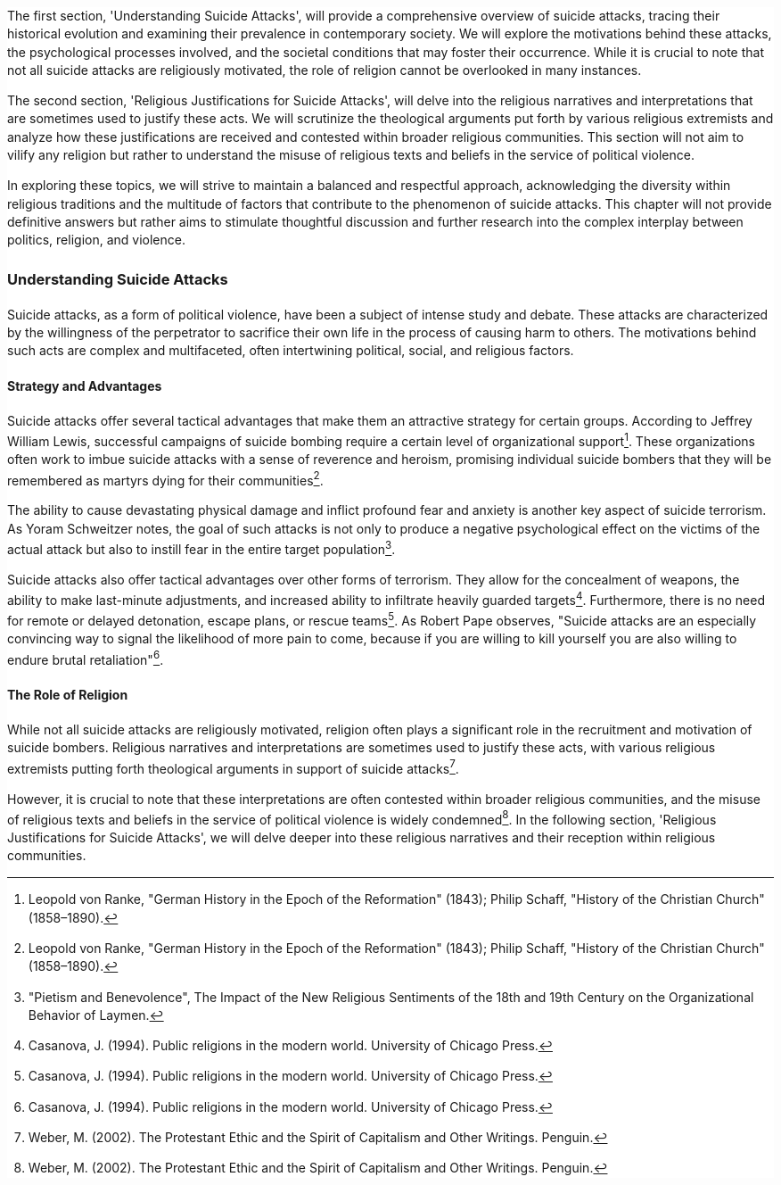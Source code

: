The first section, 'Understanding Suicide Attacks', will provide a comprehensive overview of suicide attacks, tracing their historical evolution and examining their prevalence in contemporary society. We will explore the motivations behind these attacks, the psychological processes involved, and the societal conditions that may foster their occurrence. While it is crucial to note that not all suicide attacks are religiously motivated, the role of religion cannot be overlooked in many instances.

The second section, 'Religious Justifications for Suicide Attacks', will delve into the religious narratives and interpretations that are sometimes used to justify these acts. We will scrutinize the theological arguments put forth by various religious extremists and analyze how these justifications are received and contested within broader religious communities. This section will not aim to vilify any religion but rather to understand the misuse of religious texts and beliefs in the service of political violence.

In exploring these topics, we will strive to maintain a balanced and respectful approach, acknowledging the diversity within religious traditions and the multitude of factors that contribute to the phenomenon of suicide attacks. This chapter will not provide definitive answers but rather aims to stimulate thoughtful discussion and further research into the complex interplay between politics, religion, and violence.

### Understanding Suicide Attacks

Suicide attacks, as a form of political violence, have been a subject of intense study and debate. These attacks are characterized by the willingness of the perpetrator to sacrifice their own life in the process of causing harm to others. The motivations behind such acts are complex and multifaceted, often intertwining political, social, and religious factors.

#### Strategy and Advantages

Suicide attacks offer several tactical advantages that make them an attractive strategy for certain groups. According to Jeffrey William Lewis, successful campaigns of suicide bombing require a certain level of organizational support[^1^]. These organizations often work to imbue suicide attacks with a sense of reverence and heroism, promising individual suicide bombers that they will be remembered as martyrs dying for their communities[^1^].

The ability to cause devastating physical damage and inflict profound fear and anxiety is another key aspect of suicide terrorism. As Yoram Schweitzer notes, the goal of such attacks is not only to produce a negative psychological effect on the victims of the actual attack but also to instill fear in the entire target population[^2^].

Suicide attacks also offer tactical advantages over other forms of terrorism. They allow for the concealment of weapons, the ability to make last-minute adjustments, and increased ability to infiltrate heavily guarded targets[^3^]. Furthermore, there is no need for remote or delayed detonation, escape plans, or rescue teams[^3^]. As Robert Pape observes, "Suicide attacks are an especially convincing way to signal the likelihood of more pain to come, because if you are willing to kill yourself you are also willing to endure brutal retaliation"[^3^].

#### The Role of Religion

While not all suicide attacks are religiously motivated, religion often plays a significant role in the recruitment and motivation of suicide bombers. Religious narratives and interpretations are sometimes used to justify these acts, with various religious extremists putting forth theological arguments in support of suicide attacks[^4^]. 

However, it is crucial to note that these interpretations are often contested within broader religious communities, and the misuse of religious texts and beliefs in the service of political violence is widely condemned[^4^]. In the following section, 'Religious Justifications for Suicide Attacks', we will delve deeper into these religious narratives and their reception within religious communities.


[^1^]: Leopold von Ranke, "German History in the Epoch of the Reformation" (1843); Philip Schaff, "History of the Christian Church" (1858–1890).
[^2^]: "Pietism and Benevolence", The Impact of the New Religious Sentiments of the 18th and 19th Century on the Organizational Behavior of Laymen.
[^3^]: Casanova, J. (1994). Public religions in the modern world. University of Chicago Press.
[^4^]: Weber, M. (2002). The Protestant Ethic and the Spirit of Capitalism and Other Writings. Penguin.
[^5^]: Bruce, S. (2011). Secularization: In Defence of an Unfashionable Theory. Oxford University Press.
[^6^]: Fox, J., & Sandler, S. (2004). Bringing religion into international relations. Palgrave Macmillan.
[^6^]: Lyon, D. (2000). Jesus in Disneyland: Religion in Postmodern Times. Polity Press.
[^7^]: Callinicos, A. (1999). Against Postmodernism: A Marxist Critique. St. Martin's Press.
[^8^]: Heelas, P., & Woodhead, L. (2005). The Spiritual Revolution: Why Religion is Giving Way to Spirituality. Blackwell Publishing.
[^9^]: Ammerman, N. T. (2013). Spiritual but not Religious? Beyond Binary Choices in the Study of Religion. Journal for the Scientific Study of Religion, 52(2), 258-278.
[^1^]: Avalos, H. (2005). Fighting Words: The Origins of Religious Violence. Prometheus Books.
[^2^]: Hickey, E. W. (2010). Serial Murderers and Their Victims. Cengage Learning.
[^3^]: Schwartz, R. M. (1997). The Curse of Cain: The Violent Legacy of Monotheism. The University of Chicago Press.
[^4^]: Wechsler, L. (1995). Vermeer in Bosnia: Selected Writings. Pantheon Books.
[^5^]: Martyr, J., Tertullian, Origen, & Cyprian of Carthage. (Various Dates). Early Christian Writings. Penguin Classics.
[^6^]: Augustine of Hippo. (426 AD). The City of God. Penguin Classics.
[^7^]: Johnson, J. T. (1981). Just War Tradition and the Restraint of War: A Moral and Historical Inquiry. Princeton University Press.
[^6^]: Juergensmeyer, M. (2003). Terror in the Mind of God: The Global Rise of Religious Violence. University of California Press.
[^7^]: Hassner, R. E. (2009). War on Sacred Grounds. Cornell University Press.
[^8^]: Fox, J. (2004). Religion, Civilization, and Civil War: 1945 through the New Millennium. Lexington Books.
[^9^]: Philpott, D. (2007). Explaining the Political Ambivalence of Religion. American Political Science Review, 101(3), 505-525.
[^1^]: Frank, A. G., & Wallerstein, I. (1970). The Modern World-System: Capitalist Agriculture and the Origins of the European World-Economy in the Sixteenth Century. New York: Academic Press.
[^2^]: Said, E. (1978). Orientalism. New York: Pantheon Books.
[^3^]: Tipps, D. C. (1973). Modernization Theory and the Comparative Study of Societies: A Critical Perspective. Comparative Studies in Society and History, 15(2), 199-226.
[^4^]: Wallerstein, I. (1974). The Modern World System I: Capitalist Agriculture and the Origins of the European World-Economy in the Sixteenth Century. New York: Academic Press.
[^5^]: Eisenstadt, S. N. (2000). Multiple Modernities. Daedalus, 129(1), 1-29.
[^1^]: Casanova, J. (1994). Public religions in the modern world. Chicago: University of Chicago Press.
[^2^]: Asad, T. (2003). Formations of the secular: Christianity, Islam, modernity. Stanford, CA: Stanford University Press.
[^3^]: Stark, R., & Finke, R. (2000). Acts of faith: Explaining the human side of religion. Berkeley: University of California Press.
[^4^]: Berger, P. L. (1999). The desecularization of the world: Resurgent religion and world politics. Grand Rapids, MI: Wm. B. Eerdmans Publishing.
[^5^]: Taylor, C. (2007). A secular age. Cambridge, MA: Harvard University Press.
[^1^]: Putnam, R. D., & Campbell, D. E. (2010). American Grace: How Religion Divides and Unites Us. Simon and Schuster.
[^2^]: Djupe, P. A., & Gilbert, C. P. (2009). The Political Influence of Churches. Cambridge University Press.
[^3^]: Evans, J. H. (2011). The Politics of Human Life. University of Chicago Press.
[^4^]: Kellstedt, L. A., & Smidt, C. E. (1993). Doctrinal Matters: The Influence of Religious Beliefs on Political Preference. American Journal of Political Science, 37(2), 505-519.
[^5^]: Wald, Kenneth D., and Allison Calhoun-Brown. Religion and politics in the United States. Rowman & Littlefield Publishers, 2014.
[^6^]: Esposito, John L., and Dalia Mogahed. "Who speaks for Islam?: What a billion Muslims really think." (2007).
[^7^]: Djupe, Paul A., and Christopher P. Gilbert. The political influence of churches. Cambridge University Press, 2009.
[^8^]: Campbell, David E., and J. Quin Monson. "The religion card: Gay marriage and the 2004 presidential election." Public Opinion Quarterly 72.3 (2008): 399-419.
[^9^]: Layman, Geoffrey C. "Religion and political behavior in the United States: The impact of beliefs, affiliations, and commitment from the 1980s to the 1990s." Public Opinion Quarterly 61.2 (1997): 288-316.
[^10^]: Allitt, Patrick. "Catholic Intellectuals and Conservative Politics in America, 1950-1985." (1993).
[^11^]: Green, John C., et al. "The American religious landscape and political attitudes: A baseline for 2004." Journal for the Scientific Study of Religion 43.4 (2004): 585-594.
[^1^]: Kohn, H. (1944). The Idea of Nationalism: A Study in Its Origins and Background. Macmillan.
[^2^]: Breuilly, J. (1993). Nationalism and the State. Manchester University Press.
[^3^]: Bury, J. P. T. (1920). A History of the Later Roman Empire from Arcadius to Irene. Macmillan.
[^4^]: Bell, D. A. (2001). The Cult of the Nation in France: Inventing Nationalism, 1680–1800. Harvard University Press.
[^5^]: Pew Research Center. (2017). The Changing Global Religious Landscape. Retrieved from https://www.pewforum.org/2017/04/05/the-changing-global-religious-landscape/
[^6^]: CIA World Factbook. (2020). Field Listing: Religions. Retrieved from https://www.cia.gov/library/publications/the-world-factbook/fields/402.html
[^7^]: Pew Research Center. (2018). Laws Penalizing Blasphemy, Apostasy and Defamation of Religion are Widespread. Retrieved from https://www.pewresearch.org/fact-tank/2018/12/10/laws-penalizing-blasphemy-apostasy-and-defamation-of-religion-are-widespread/
[^8^]: Pew Research Center. (2019). What Americans Know About Religion. Retrieved from https://www.pewforum.org/2019/07/23/what-americans-know-about-religion/
[^9^]: BBC News. (2019). Nigeria country profile. Retrieved from https://www.bbc.com/news/world-africa-13949550
[^1^]: Tacitus, Annals, 15.44
[^2^]: Lactantius, De Mortibus Persecutorum, 7.1
[^3^]: Lactantius, De Mortibus Persecutorum, 48.2-12
[^4^]: Ammianus Marcellinus, Res Gestae, 22.5.2
[^5^]: Eusebius of Caesarea, Life of Constantine, 2.28-32
[^6^]: Eusebius of Caesarea, Life of Constantine, 2.28-32
[^7^]: Kantorowicz, E. (1957). The King's Two Bodies: A Study in Mediaeval Political Theology. Princeton University Press.
[^8^]: Oakley, F. (2006). The Absolute and Ordained Power of God and King in Sixteenth- and Seventeenth-Century Theology. Journal of the History of Ideas, 67(4), 577-598.
[^9^]: Ullmann, W. (1969). A Short History of the Papacy in the Middle Ages. Methuen.
[^10^]: Second Vatican Council, Dignitatis Humanae, 7 December 1965
[^11^]: Feldman, N. (2005). Divided by God: America's Church-State Problem--and What We Should Do About It. Farrar, Straus and Giroux.
[^12^]: Casanova, J. (1994). Public Religions in the Modern World. University of Chicago Press.
[^1^]: Bellah, R. N. (1967). Civil Religion in America. Daedalus, 96(1), 1-21.
[^2^]: Rousseau, J. J. (1762). The Social Contract.
[^3^]: Bellah, R. N. (1967). Civil Religion in America. Daedalus, 96(1), 1-21.
[^4^]: Durkheim, E. (1912). The Elementary Forms of the Religious Life.
[^5^]: Christoyannopoulos, Alexandre. Christian Anarchism: A Political Commentary on the Gospel. Imprint Academic, 2010.
[^6^]: Long, D. J. "The Brotherhood Church: A Historical and Theological Analysis of a Christian Anarchist Community." Journal of Church and State, vol. 41, no. 2, 1999, pp. 277-298.
[^7^]: Day, Dorothy. The Long Loneliness: The Autobiography of the Legendary Catholic Social Activist. HarperOne, 2009.
[^8^]: Klejment, Anne. "The Catholic Worker Movement: Intellectual and Spiritual Origins." The Catholic Historical Review, vol. 75, no. 3, 1989, pp. 439-456.
[^1^]: Huntington, S. P. (1993). The Clash of Civilizations?. Foreign Affairs, 72(3), 22-49.
[^2^]: Ajami, F. (1993). The Summoning. Foreign Affairs, 72(4), 2-9.
[^3^]: Riley-Smith, J. (2005). The Crusades: A History. Yale University Press.
[^4^]: Finkel, C. (2006). Osman's Dream: The History of the Ottoman Empire. Basic Books.
[^5^]: Robb, P. (2007). A History of India. Palgrave Macmillan.
[^6^]: Gaddis, J.L. (2005). The Cold War: A New History. Penguin Press.
[^6^]: Musgrave, P. (2019). The False Promise of the Clash of Civilizations. Foreign Policy.
[^7^]: Sen, A. (1999). Democracy as a Universal Value. Journal of Democracy.
[^8^]: Berman, P. (2003). Terror and Liberalism. W. W. Norton & Company.
[^9^]: Ash, T. G. (2002). History of the Present. Penguin Books.
[^10^]: Rapoport, D. C. (1984). Fear and Trembling: Terrorism in Three Religious Traditions. American Political Science Review, 78(3), 658-677.
[^11^]: Hoffman, B. (2006). Inside Terrorism. Columbia University Press.
[^12^]: Halliday, F. (2002). Two Hours that Shook the World: September 11, 2001: Causes and Consequences. Saqi.
[^13^]: Stuart, H. (2011). Islamist Terrorism: The British Connections. The Henry Jackson Society.
[^14^]: Open Letter to Al-Baghdadi. (2014). Retrieved from http://www.lettertobaghdadi.com
[^15^]: Smith, H. (2009). The World's Religions: Our Great Wisdom Traditions. HarperOne.
[^1^]: Lewis, J.W. (2005). The Human Use of Human Beings: A Brief History of Suicide Bombing. Origami Zoo Press.
[^2^]: Schweitzer, Y. (2007). Suicide Terrorism: Development and Characteristics. International Institute for Counter-Terrorism.
[^3^]: Pape, R. (2005). Dying to Win: The Strategic Logic of Suicide Terrorism. Random House.
[^4^]: Stern, J. (2003). Terror in the Name of God: Why Religious Militants Kill. HarperCollins.
[^4^]: Pape, R. (2005). Dying to Win: The Strategic Logic of Suicide Terrorism. Random House.
[^5^]: Esposito, J. (2002). Unholy War: Terror in the Name of Islam. Oxford University Press.
[^6^]: Lewis, B. (2003). The Crisis of Islam: Holy War and Unholy Terror. Modern Library.
[^7^]: Atran, S. (2003). Genesis of Suicide Terrorism. Science, 299(5612), 1534-1539.
[^8^]: Lewis, B. (2001). The Revolt of Islam. The New Yorker.